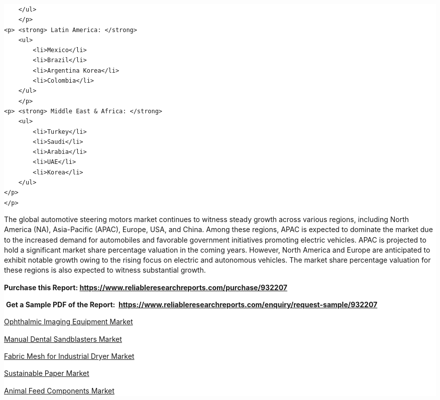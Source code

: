         </ul>
        </p> 
    <p> <strong> Latin America: </strong>
        <ul>
            <li>Mexico</li>
            <li>Brazil</li>
            <li>Argentina Korea</li>
            <li>Colombia</li>
        </ul>
        </p> 
    <p> <strong> Middle East & Africa: </strong>
        <ul>
            <li>Turkey</li>
            <li>Saudi</li>
            <li>Arabia</li>
            <li>UAE</li>
            <li>Korea</li>
        </ul>
    </p>
    </p>
<p><p>The global automotive steering motors market continues to witness steady growth across various regions, including North America (NA), Asia-Pacific (APAC), Europe, USA, and China. Among these regions, APAC is expected to dominate the market due to the increased demand for automobiles and favorable government initiatives promoting electric vehicles. APAC is projected to hold a significant market share percentage valuation in the coming years. However, North America and Europe are anticipated to exhibit notable growth owing to the rising focus on electric and autonomous vehicles. The market share percentage valuation for these regions is also expected to witness substantial growth.</p></p>
<p><strong>Purchase this Report: <a href="https://www.reliableresearchreports.com/purchase/932207">https://www.reliableresearchreports.com/purchase/932207</a></strong></p>
<p>&nbsp;<strong>Get a Sample PDF of the Report:&nbsp;&nbsp;<a href="https://www.reliableresearchreports.com/enquiry/request-sample/932207">https://www.reliableresearchreports.com/enquiry/request-sample/932207</a></strong></p>
<p><strong></strong></p>
<p><p><a href="https://www.reportprime.com/ophthalmic-imaging-equipment-r7859">Ophthalmic Imaging Equipment Market</a></p><p><a href="https://issuu.com/reportprime-2/docs/manual-dental-sandblasters-market-size-2030.pptx?fr=xKAE9_zU1NQ">Manual Dental Sandblasters Market</a></p><p><a href="https://github.com/GroverBarry/Market-Research-Report-List-1/blob/main/fabric-mesh-for-industrial-dryer-market.md">Fabric Mesh for Industrial Dryer Market</a></p><p><a href="https://medium.com/@bonniehoppe2023/sustainable-paper-market-size-growth-forecast-2023-2030-80da866e5361">Sustainable Paper Market</a></p><p><a href="https://www.linkedin.com/pulse/animal-feed-components-market-challenges-opportunities-growth-qtmkc/">Animal Feed Components Market</a></p></p>